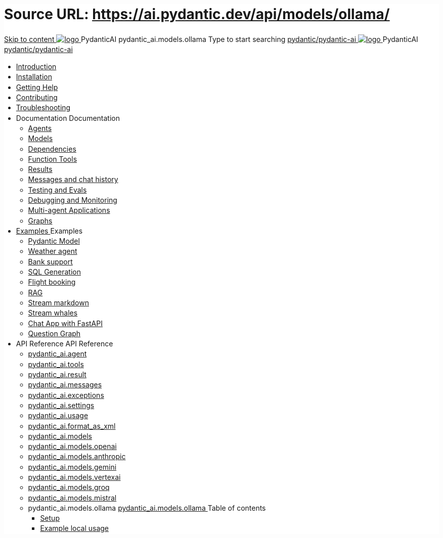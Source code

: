 # Source URL: https://ai.pydantic.dev/api/models/ollama/

[ Skip to content ](https://ai.pydantic.dev/api/models/ollama/<#pydantic_aimodelsollama>)
[ ![logo](https://ai.pydantic.dev/img/logo-white.svg) ](https://ai.pydantic.dev/api/models/ollama/..> "PydanticAI")
PydanticAI 
pydantic_ai.models.ollama 
Type to start searching
[ pydantic/pydantic-ai  ](https://ai.pydantic.dev/api/models/ollama/<https:/github.com/pydantic/pydantic-ai> "Go to repository")
[ ![logo](https://ai.pydantic.dev/img/logo-white.svg) ](https://ai.pydantic.dev/api/models/ollama/..> "PydanticAI") PydanticAI 
[ pydantic/pydantic-ai  ](https://ai.pydantic.dev/api/models/ollama/<https:/github.com/pydantic/pydantic-ai> "Go to repository")
  * [ Introduction  ](https://ai.pydantic.dev/api/models/ollama/..>)
  * [ Installation  ](https://ai.pydantic.dev/api/models/install/>)
  * [ Getting Help  ](https://ai.pydantic.dev/api/models/help/>)
  * [ Contributing  ](https://ai.pydantic.dev/api/models/contributing/>)
  * [ Troubleshooting  ](https://ai.pydantic.dev/api/models/troubleshooting/>)
  * Documentation  Documentation 
    * [ Agents  ](https://ai.pydantic.dev/api/models/agents/>)
    * [ Models  ](https://ai.pydantic.dev/api/models/models/>)
    * [ Dependencies  ](https://ai.pydantic.dev/api/models/dependencies/>)
    * [ Function Tools  ](https://ai.pydantic.dev/api/models/tools/>)
    * [ Results  ](https://ai.pydantic.dev/api/models/results/>)
    * [ Messages and chat history  ](https://ai.pydantic.dev/api/models/message-history/>)
    * [ Testing and Evals  ](https://ai.pydantic.dev/api/models/testing-evals/>)
    * [ Debugging and Monitoring  ](https://ai.pydantic.dev/api/models/logfire/>)
    * [ Multi-agent Applications  ](https://ai.pydantic.dev/api/models/multi-agent-applications/>)
    * [ Graphs  ](https://ai.pydantic.dev/api/models/graph/>)
  * [ Examples  ](https://ai.pydantic.dev/api/models/examples/>)
Examples 
    * [ Pydantic Model  ](https://ai.pydantic.dev/api/models/examples/pydantic-model/>)
    * [ Weather agent  ](https://ai.pydantic.dev/api/models/examples/weather-agent/>)
    * [ Bank support  ](https://ai.pydantic.dev/api/models/examples/bank-support/>)
    * [ SQL Generation  ](https://ai.pydantic.dev/api/models/examples/sql-gen/>)
    * [ Flight booking  ](https://ai.pydantic.dev/api/models/examples/flight-booking/>)
    * [ RAG  ](https://ai.pydantic.dev/api/models/examples/rag/>)
    * [ Stream markdown  ](https://ai.pydantic.dev/api/models/examples/stream-markdown/>)
    * [ Stream whales  ](https://ai.pydantic.dev/api/models/examples/stream-whales/>)
    * [ Chat App with FastAPI  ](https://ai.pydantic.dev/api/models/examples/chat-app/>)
    * [ Question Graph  ](https://ai.pydantic.dev/api/models/examples/question-graph/>)
  * API Reference  API Reference 
    * [ pydantic_ai.agent  ](https://ai.pydantic.dev/api/models/ollama/agent/>)
    * [ pydantic_ai.tools  ](https://ai.pydantic.dev/api/models/ollama/tools/>)
    * [ pydantic_ai.result  ](https://ai.pydantic.dev/api/models/ollama/result/>)
    * [ pydantic_ai.messages  ](https://ai.pydantic.dev/api/models/ollama/messages/>)
    * [ pydantic_ai.exceptions  ](https://ai.pydantic.dev/api/models/ollama/exceptions/>)
    * [ pydantic_ai.settings  ](https://ai.pydantic.dev/api/models/ollama/settings/>)
    * [ pydantic_ai.usage  ](https://ai.pydantic.dev/api/models/ollama/usage/>)
    * [ pydantic_ai.format_as_xml  ](https://ai.pydantic.dev/api/models/ollama/format_as_xml/>)
    * [ pydantic_ai.models  ](https://ai.pydantic.dev/api/models/ollama/<../base/>)
    * [ pydantic_ai.models.openai  ](https://ai.pydantic.dev/api/models/ollama/<../openai/>)
    * [ pydantic_ai.models.anthropic  ](https://ai.pydantic.dev/api/models/ollama/<../anthropic/>)
    * [ pydantic_ai.models.gemini  ](https://ai.pydantic.dev/api/models/ollama/<../gemini/>)
    * [ pydantic_ai.models.vertexai  ](https://ai.pydantic.dev/api/models/ollama/<../vertexai/>)
    * [ pydantic_ai.models.groq  ](https://ai.pydantic.dev/api/models/ollama/<../groq/>)
    * [ pydantic_ai.models.mistral  ](https://ai.pydantic.dev/api/models/ollama/<../mistral/>)
    * pydantic_ai.models.ollama  [ pydantic_ai.models.ollama  ](https://ai.pydantic.dev/api/models/ollama/<./>) Table of contents 
      * [ Setup  ](https://ai.pydantic.dev/api/models/ollama/<#setup>)
      * [ Example local usage  ](https://ai.pydantic.dev/api/models/ollama/<#example-local-usage>)